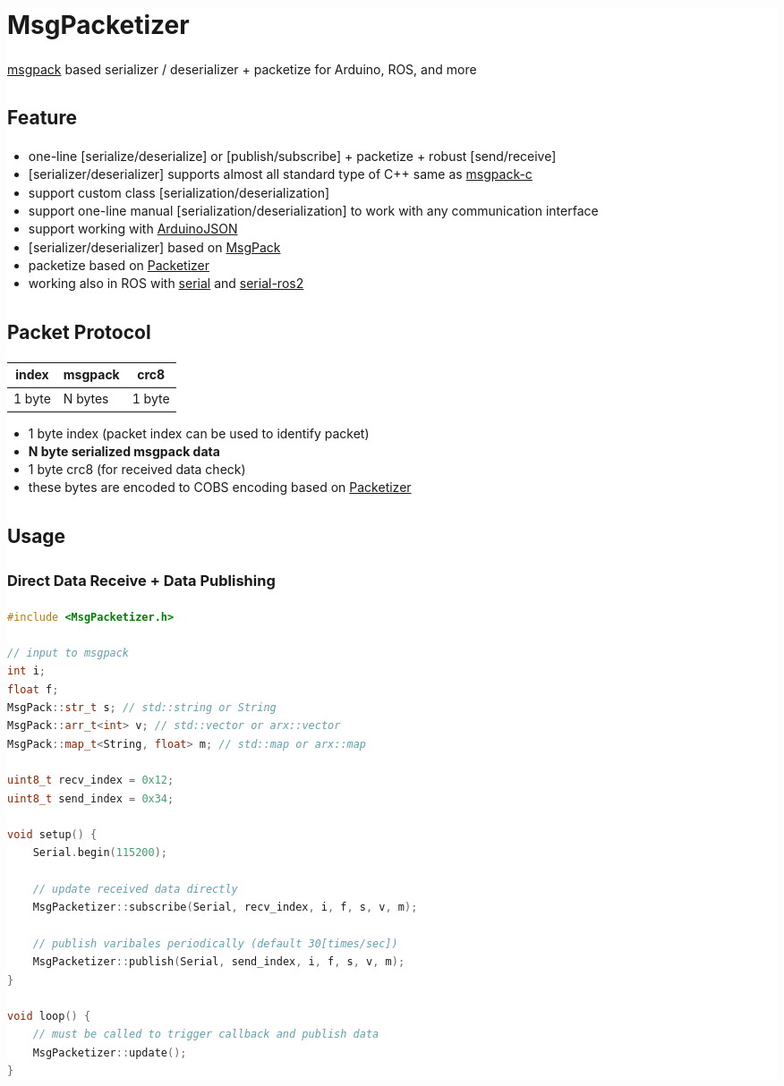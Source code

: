 # MsgPacketizer

[msgpack](https://github.com/msgpack/msgpack-c) based serializer / deserializer + packetize for Arduino, ROS, and more

## Feature

- one-line [serialize/deserialize] or [publish/subscribe] + packetize + robust [send/receive]
- [serializer/deserializer] supports almost all standard type of C++ same as [msgpack-c](https://github.com/msgpack/msgpack-c)
- support custom class [serialization/deserialization]
- support one-line manual [serialization/deserialization] to work with any communication interface
- support working with [ArduinoJSON](https://github.com/bblanchon/ArduinoJson)
- [serializer/deserializer] based on [MsgPack](https://github.com/hideakitai/MsgPack)
- packetize based on [Packetizer](https://github.com/hideakitai/Packetizer)
- working also in ROS with [serial](https://github.com/wjwwood/serial) and [serial-ros2](https://github.com/RoverRobotics-forks/serial-ros2)

## Packet Protocol

| index  | msgpack | crc8   |
| ------ | ------- | ------ |
| 1 byte | N bytes | 1 byte |

- 1 byte index (packet index can be used to identify packet)
- **N byte serialized msgpack data**
- 1 byte crc8 (for received data check)
- these bytes are encoded to COBS encoding based on [Packetizer](https://github.com/hideakitai/Packetizer)

## Usage

### Direct Data Receive + Data Publishing

```C++
#include <MsgPacketizer.h>

// input to msgpack
int i;
float f;
MsgPack::str_t s; // std::string or String
MsgPack::arr_t<int> v; // std::vector or arx::vector
MsgPack::map_t<String, float> m; // std::map or arx::map

uint8_t recv_index = 0x12;
uint8_t send_index = 0x34;

void setup() {
    Serial.begin(115200);

    // update received data directly
    MsgPacketizer::subscribe(Serial, recv_index, i, f, s, v, m);

    // publish varibales periodically (default 30[times/sec])
    MsgPacketizer::publish(Serial, send_index, i, f, s, v, m);
}

void loop() {
    // must be called to trigger callback and publish data
    MsgPacketizer::update();
}

```